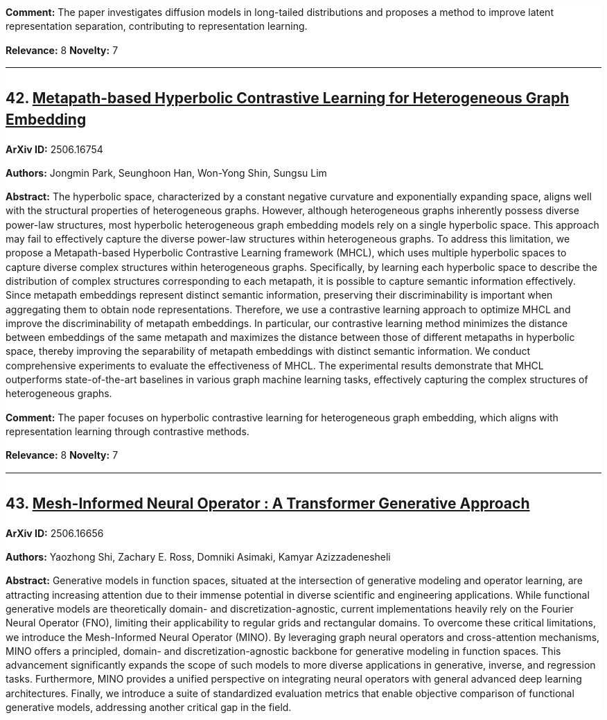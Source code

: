 **Comment:** The paper investigates diffusion models in long-tailed distributions and proposes a method to improve latent representation separation, contributing to representation learning.

**Relevance:** 8
**Novelty:** 7

---

## 42. [Metapath-based Hyperbolic Contrastive Learning for Heterogeneous Graph Embedding](https://arxiv.org/abs/2506.16754) <a id="link42"></a>

**ArXiv ID:** 2506.16754

**Authors:** Jongmin Park, Seunghoon Han, Won-Yong Shin, Sungsu Lim

**Abstract:** The hyperbolic space, characterized by a constant negative curvature and exponentially expanding space, aligns well with the structural properties of heterogeneous graphs. However, although heterogeneous graphs inherently possess diverse power-law structures, most hyperbolic heterogeneous graph embedding models rely on a single hyperbolic space. This approach may fail to effectively capture the diverse power-law structures within heterogeneous graphs. To address this limitation, we propose a Metapath-based Hyperbolic Contrastive Learning framework (MHCL), which uses multiple hyperbolic spaces to capture diverse complex structures within heterogeneous graphs. Specifically, by learning each hyperbolic space to describe the distribution of complex structures corresponding to each metapath, it is possible to capture semantic information effectively. Since metapath embeddings represent distinct semantic information, preserving their discriminability is important when aggregating them to obtain node representations. Therefore, we use a contrastive learning approach to optimize MHCL and improve the discriminability of metapath embeddings. In particular, our contrastive learning method minimizes the distance between embeddings of the same metapath and maximizes the distance between those of different metapaths in hyperbolic space, thereby improving the separability of metapath embeddings with distinct semantic information. We conduct comprehensive experiments to evaluate the effectiveness of MHCL. The experimental results demonstrate that MHCL outperforms state-of-the-art baselines in various graph machine learning tasks, effectively capturing the complex structures of heterogeneous graphs.

**Comment:** The paper focuses on hyperbolic contrastive learning for heterogeneous graph embedding, which aligns with representation learning through contrastive methods.

**Relevance:** 8
**Novelty:** 7

---

## 43. [Mesh-Informed Neural Operator : A Transformer Generative Approach](https://arxiv.org/abs/2506.16656) <a id="link43"></a>

**ArXiv ID:** 2506.16656

**Authors:** Yaozhong Shi, Zachary E. Ross, Domniki Asimaki, Kamyar Azizzadenesheli

**Abstract:** Generative models in function spaces, situated at the intersection of generative modeling and operator learning, are attracting increasing attention due to their immense potential in diverse scientific and engineering applications. While functional generative models are theoretically domain- and discretization-agnostic, current implementations heavily rely on the Fourier Neural Operator (FNO), limiting their applicability to regular grids and rectangular domains. To overcome these critical limitations, we introduce the Mesh-Informed Neural Operator (MINO). By leveraging graph neural operators and cross-attention mechanisms, MINO offers a principled, domain- and discretization-agnostic backbone for generative modeling in function spaces. This advancement significantly expands the scope of such models to more diverse applications in generative, inverse, and regression tasks. Furthermore, MINO provides a unified perspective on integrating neural operators with general advanced deep learning architectures. Finally, we introduce a suite of standardized evaluation metrics that enable objective comparison of functional generative models, addressing another critical gap in the field.
